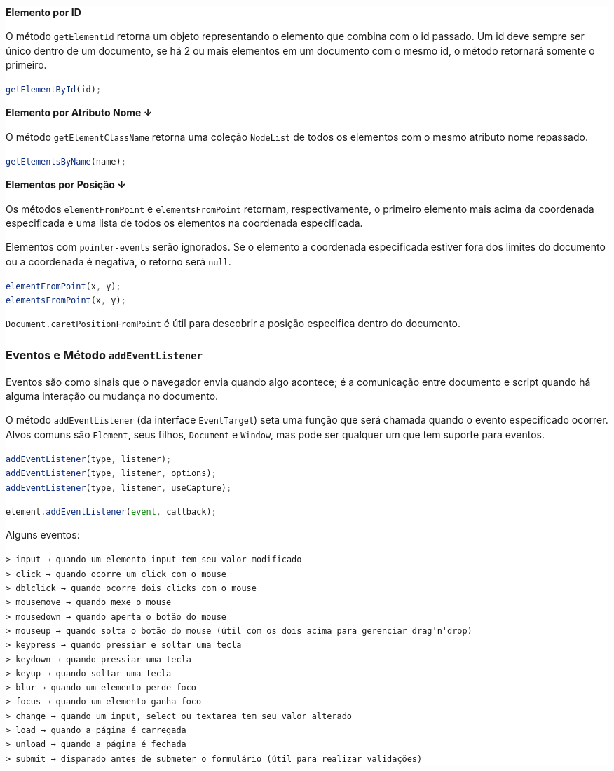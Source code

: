 **Elemento por ID**

O método `getElementId` retorna um objeto representando o elemento que combina com o id passado. Um id deve sempre ser único dentro de um documento, se há 2 ou mais elementos em um documento com o mesmo id, o método retornará somente o primeiro.

```js
getElementById(id);
```

**Elemento por Atributo Nome ↓**

O método `getElementClassName` retorna uma coleção `NodeList` de todos os elementos com o mesmo atributo nome repassado.

```js
getElementsByName(name);
```

**Elementos por Posição ↓**

Os métodos `elementFromPoint` e `elementsFromPoint` retornam, respectivamente, o primeiro elemento mais acima da coordenada especificada e uma lista de todos os elementos na coordenada especificada.

Elementos com `pointer-events` serão ignorados. Se o elemento a coordenada especificada estiver fora dos limites do documento ou a coordenada é negativa, o retorno será `null`.

```js
elementFromPoint(x, y);
elementsFromPoint(x, y);
```

`Document.caretPositionFromPoint` é útil para descobrir a posição especifica dentro do documento.

### Eventos e Método `addEventListener`

Eventos são como sinais que o navegador envia quando algo acontece; é a comunicação entre documento e script quando há alguma interação ou mudança no documento.

O método `addEventListener` (da interface `EventTarget`) seta uma função que será chamada quando o evento especificado ocorrer. Alvos comuns são `Element`, seus filhos, `Document` e `Window`, mas pode ser qualquer um que tem suporte para eventos.

```js
addEventListener(type, listener);
addEventListener(type, listener, options);
addEventListener(type, listener, useCapture);
```

```js
element.addEventListener(event, callback);
```

Alguns eventos:

```
> input → quando um elemento input tem seu valor modificado
> click → quando ocorre um click com o mouse
> dblclick → quando ocorre dois clicks com o mouse
> mousemove → quando mexe o mouse
> mousedown → quando aperta o botão do mouse
> mouseup → quando solta o botão do mouse (útil com os dois acima para gerenciar drag'n'drop)
> keypress → quando pressiar e soltar uma tecla
> keydown → quando pressiar uma tecla
> keyup → quando soltar uma tecla
> blur → quando um elemento perde foco
> focus → quando um elemento ganha foco
> change → quando um input, select ou textarea tem seu valor alterado
> load → quando a página é carregada
> unload → quando a página é fechada
> submit → disparado antes de submeter o formulário (útil para realizar validações)
```

